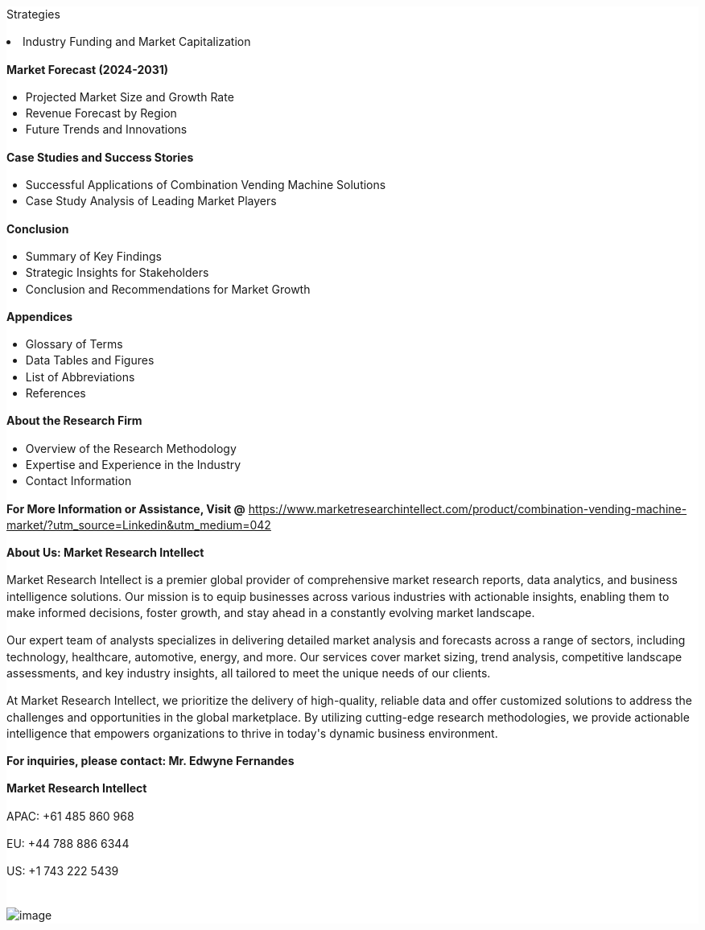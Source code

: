 Strategies</li><li>Industry Funding and Market Capitalization</li></ul><p><strong>Market Forecast (2024-2031)</strong></p><ul><li>Projected Market Size and Growth Rate</li><li>Revenue Forecast by Region</li><li>Future Trends and Innovations</li></ul><p><strong>Case Studies and Success Stories</strong></p><ul><li>Successful Applications of Combination Vending Machine Solutions</li><li>Case Study Analysis of Leading Market Players</li></ul><p><strong>Conclusion</strong></p><ul><li>Summary of Key Findings</li><li>Strategic Insights for Stakeholders</li><li>Conclusion and Recommendations for Market Growth</li></ul><p><strong>Appendices</strong></p><ul><li>Glossary of Terms</li><li>Data Tables and Figures</li><li>List of Abbreviations</li><li>References</li></ul><p><strong>About the Research Firm</strong></p><ul><li>Overview of the Research Methodology</li><li>Expertise and Experience in the Industry</li><li>Contact Information</li></ul></div><div class="article-main__content" data-test-id="publishing-text-block"><p><span class="font-[700]"><strong>For More Information or Assistance, Visit @</strong>&nbsp;<a href="https://www.marketresearchintellect.com/product/combination-vending-machine-market/?utm_source=Linkedin&utm_medium=042">https://www.marketresearchintellect.com/product/combination-vending-machine-market/?utm_source=Linkedin&utm_medium=042</a></span></p><p><strong>About Us: Market Research Intellect</strong></p><p>Market Research Intellect is a premier global provider of comprehensive market research reports, data analytics, and business intelligence solutions. Our mission is to equip businesses across various industries with actionable insights, enabling them to make informed decisions, foster growth, and stay ahead in a constantly evolving market landscape.</p><p>Our expert team of analysts specializes in delivering detailed market analysis and forecasts across a range of sectors, including technology, healthcare, automotive, energy, and more. Our services cover market sizing, trend analysis, competitive landscape assessments, and key industry insights, all tailored to meet the unique needs of our clients.</p><p>At Market Research Intellect, we prioritize the delivery of high-quality, reliable data and offer customized solutions to address the challenges and opportunities in the global marketplace. By utilizing cutting-edge research methodologies, we provide actionable intelligence that empowers organizations to thrive in today's dynamic business environment.</p><p><strong>For inquiries, please contact: Mr. Edwyne Fernandes</strong></p><p><strong>Market Research Intellect</strong></p><p>APAC: +61 485 860 968</p><p>EU: +44 788 886 6344</p><p>US: +1 743 222 5439</p></div><div class="article-main__content" data-test-id="publishing-text-block">&nbsp;</div>
![image](https://github.com/user-attachments/assets/70582e7e-2a71-4986-b610-cf1bc7ebdf6a)
